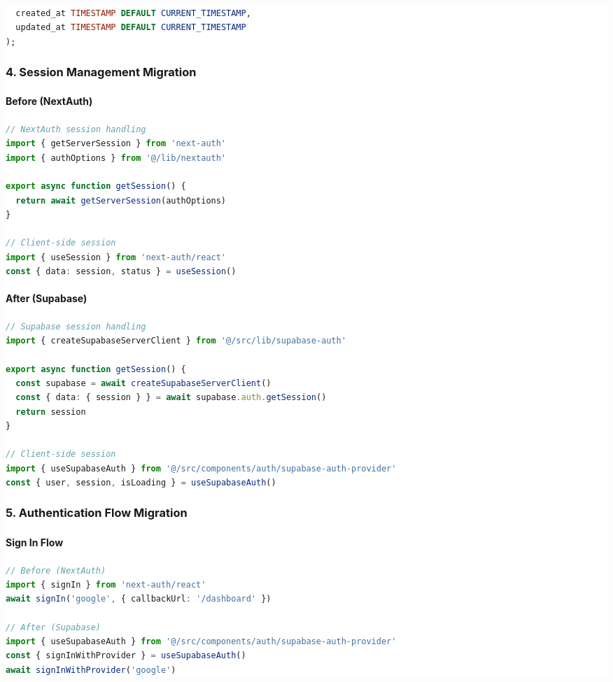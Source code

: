```sql
  created_at TIMESTAMP DEFAULT CURRENT_TIMESTAMP,
  updated_at TIMESTAMP DEFAULT CURRENT_TIMESTAMP
);
```

### 4. Session Management Migration

#### Before (NextAuth)
```typescript
// NextAuth session handling
import { getServerSession } from 'next-auth'
import { authOptions } from '@/lib/nextauth'

export async function getSession() {
  return await getServerSession(authOptions)
}

// Client-side session
import { useSession } from 'next-auth/react'
const { data: session, status } = useSession()
```

#### After (Supabase)
```typescript
// Supabase session handling
import { createSupabaseServerClient } from '@/src/lib/supabase-auth'

export async function getSession() {
  const supabase = await createSupabaseServerClient()
  const { data: { session } } = await supabase.auth.getSession()
  return session
}

// Client-side session
import { useSupabaseAuth } from '@/src/components/auth/supabase-auth-provider'
const { user, session, isLoading } = useSupabaseAuth()
```

### 5. Authentication Flow Migration

#### Sign In Flow
```typescript
// Before (NextAuth)
import { signIn } from 'next-auth/react'
await signIn('google', { callbackUrl: '/dashboard' })

// After (Supabase)
import { useSupabaseAuth } from '@/src/components/auth/supabase-auth-provider'
const { signInWithProvider } = useSupabaseAuth()
await signInWithProvider('google')
```
